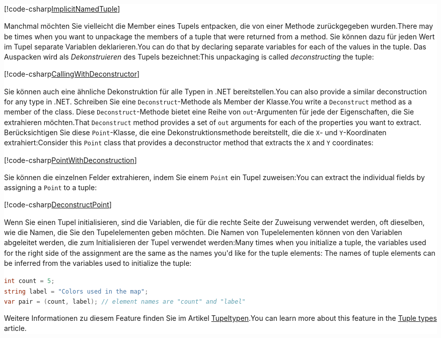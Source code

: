 [!code-csharp[ImplicitNamedTuple](~/samples/snippets/csharp/new-in-7/program.cs#ImplicitNamedTuple "Implicitly named tuple")]

<span data-ttu-id="c612d-165">Manchmal möchten Sie vielleicht die Member eines Tupels entpacken, die von einer Methode zurückgegeben wurden.</span><span class="sxs-lookup"><span data-stu-id="c612d-165">There may be times when you want to unpackage the members of a tuple that were returned from a method.</span></span>  <span data-ttu-id="c612d-166">Sie können dazu für jeden Wert im Tupel separate Variablen deklarieren.</span><span class="sxs-lookup"><span data-stu-id="c612d-166">You can do that by declaring separate variables for each of the values in the tuple.</span></span> <span data-ttu-id="c612d-167">Das Auspacken wird als *Dekonstruieren* des Tupels bezeichnet:</span><span class="sxs-lookup"><span data-stu-id="c612d-167">This unpackaging is called *deconstructing* the tuple:</span></span>

[!code-csharp[CallingWithDeconstructor](~/samples/snippets/csharp/new-in-7/program.cs#CallingWithDeconstructor "Deconstructing a tuple")]

<span data-ttu-id="c612d-168">Sie können auch eine ähnliche Dekonstruktion für alle Typen in .NET bereitstellen.</span><span class="sxs-lookup"><span data-stu-id="c612d-168">You can also provide a similar deconstruction for any type in .NET.</span></span> <span data-ttu-id="c612d-169">Schreiben Sie eine `Deconstruct`-Methode als Member der Klasse.</span><span class="sxs-lookup"><span data-stu-id="c612d-169">You write a `Deconstruct` method as a member of the class.</span></span> <span data-ttu-id="c612d-170">Diese `Deconstruct`-Methode bietet eine Reihe von `out`-Argumenten für jede der Eigenschaften, die Sie extrahieren möchten.</span><span class="sxs-lookup"><span data-stu-id="c612d-170">That `Deconstruct` method provides a set of `out` arguments for each of the properties you want to extract.</span></span> <span data-ttu-id="c612d-171">Berücksichtigen Sie diese `Point`-Klasse, die eine Dekonstruktionsmethode bereitstellt, die die `X`- und `Y`-Koordinaten extrahiert:</span><span class="sxs-lookup"><span data-stu-id="c612d-171">Consider this `Point` class that provides a deconstructor method that extracts the `X` and `Y` coordinates:</span></span>

[!code-csharp[PointWithDeconstruction](~/samples/snippets/csharp/new-in-7/point.cs#PointWithDeconstruction "Point with deconstruction method")]

<span data-ttu-id="c612d-172">Sie können die einzelnen Felder extrahieren, indem Sie einem `Point` ein Tupel zuweisen:</span><span class="sxs-lookup"><span data-stu-id="c612d-172">You can extract the individual fields by assigning a `Point` to a tuple:</span></span>

[!code-csharp[DeconstructPoint](~/samples/snippets/csharp/new-in-7/program.cs#DeconstructPoint "Deconstruct a point")]

<span data-ttu-id="c612d-173">Wenn Sie einen Tupel initialisieren, sind die Variablen, die für die rechte Seite der Zuweisung verwendet werden, oft dieselben, wie die Namen, die Sie den Tupelelementen geben möchten. Die Namen von Tupelelementen können von den Variablen abgeleitet werden, die zum Initialisieren der Tupel verwendet werden:</span><span class="sxs-lookup"><span data-stu-id="c612d-173">Many times when you initialize a tuple, the variables used for the right side of the assignment are the same as the names you'd like for the tuple elements: The names of tuple elements can be inferred from the variables used to initialize the tuple:</span></span>

```csharp
int count = 5;
string label = "Colors used in the map";
var pair = (count, label); // element names are "count" and "label"
```

<span data-ttu-id="c612d-174">Weitere Informationen zu diesem Feature finden Sie im Artikel [Tupeltypen](../language-reference/builtin-types/value-tuples.md).</span><span class="sxs-lookup"><span data-stu-id="c612d-174">You can learn more about this feature in the [Tuple types](../language-reference/builtin-types/value-tuples.md) article.</span></span>

